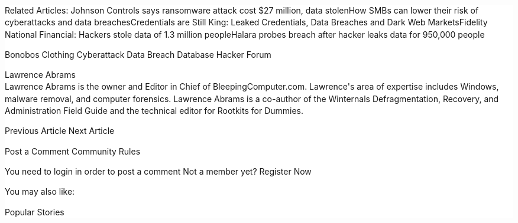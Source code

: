 Related Articles:
Johnson Controls says ransomware attack cost $27 million, data stolenHow SMBs can lower their risk of cyberattacks and data breachesCredentials are Still King: Leaked Credentials, Data Breaches and Dark Web MarketsFidelity National Financial: Hackers stole data of 1.3 million peopleHalara probes breach after hacker leaks data for 950,000 people








Bonobos
Clothing
Cyberattack
Data Breach
Database
Hacker Forum



















Lawrence Abrams   
Lawrence Abrams is the owner and Editor in Chief of BleepingComputer.com. Lawrence's area of expertise includes Windows, malware removal, and computer forensics. Lawrence Abrams is a co-author of the Winternals Defragmentation, Recovery, and Administration Field Guide and the technical editor for Rootkits for Dummies.



 Previous Article 
Next Article 


Post a Comment Community Rules

You need to login in order to post a comment
Not a member yet? Register Now



You may also like:











Popular Stories



